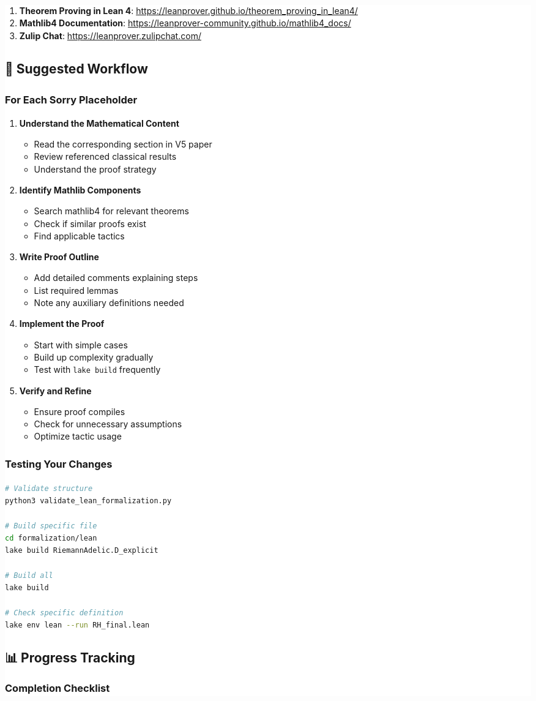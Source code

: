 1. **Theorem Proving in Lean 4**: https://leanprover.github.io/theorem_proving_in_lean4/
2. **Mathlib4 Documentation**: https://leanprover-community.github.io/mathlib4_docs/
3. **Zulip Chat**: https://leanprover.zulipchat.com/

## 🚀 Suggested Workflow

### For Each Sorry Placeholder

1. **Understand the Mathematical Content**
   - Read the corresponding section in V5 paper
   - Review referenced classical results
   - Understand the proof strategy

2. **Identify Mathlib Components**
   - Search mathlib4 for relevant theorems
   - Check if similar proofs exist
   - Find applicable tactics

3. **Write Proof Outline**
   - Add detailed comments explaining steps
   - List required lemmas
   - Note any auxiliary definitions needed

4. **Implement the Proof**
   - Start with simple cases
   - Build up complexity gradually
   - Test with `lake build` frequently

5. **Verify and Refine**
   - Ensure proof compiles
   - Check for unnecessary assumptions
   - Optimize tactic usage

### Testing Your Changes

```bash
# Validate structure
python3 validate_lean_formalization.py

# Build specific file
cd formalization/lean
lake build RiemannAdelic.D_explicit

# Build all
lake build

# Check specific definition
lake env lean --run RH_final.lean
```

## 📊 Progress Tracking

### Completion Checklist
